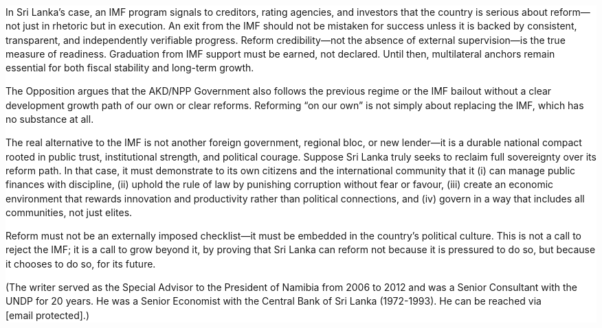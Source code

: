 In Sri Lanka’s case, an IMF program signals to creditors, rating agencies, and investors that the country is serious about reform—not just in rhetoric but in execution. An exit from the IMF should not be mistaken for success unless it is backed by consistent, transparent, and independently verifiable progress. Reform credibility—not the absence of external supervision—is the true measure of readiness. Graduation from IMF support must be earned, not declared. Until then, multilateral anchors remain essential for both fiscal stability and long-term growth.

The Opposition argues that the AKD/NPP Government also follows the previous regime or the IMF bailout without a clear development growth path of our own or clear reforms. Reforming “on our own” is not simply about replacing the IMF, which has no substance at all.

The real alternative to the IMF is not another foreign government, regional bloc, or new lender—it is a durable national compact rooted in public trust, institutional strength, and political courage. Suppose Sri Lanka truly seeks to reclaim full sovereignty over its reform path. In that case, it must demonstrate to its own citizens and the international community that it (i) can manage public finances with discipline, (ii) uphold the rule of law by punishing corruption without fear or favour, (iii) create an economic environment that rewards innovation and productivity rather than political connections, and (iv) govern in a way that includes all communities, not just elites.

Reform must not be an externally imposed checklist—it must be embedded in the country’s political culture. This is not a call to reject the IMF; it is a call to grow beyond it, by proving that Sri Lanka can reform not because it is pressured to do so, but because it chooses to do so, for its future.

(The writer served as the Special Advisor to the President of Namibia from 2006 to 2012 and was a Senior Consultant with the UNDP for 20 years. He was a Senior Economist with the Central Bank of Sri Lanka (1972-1993). He can be reached via [email protected].)

